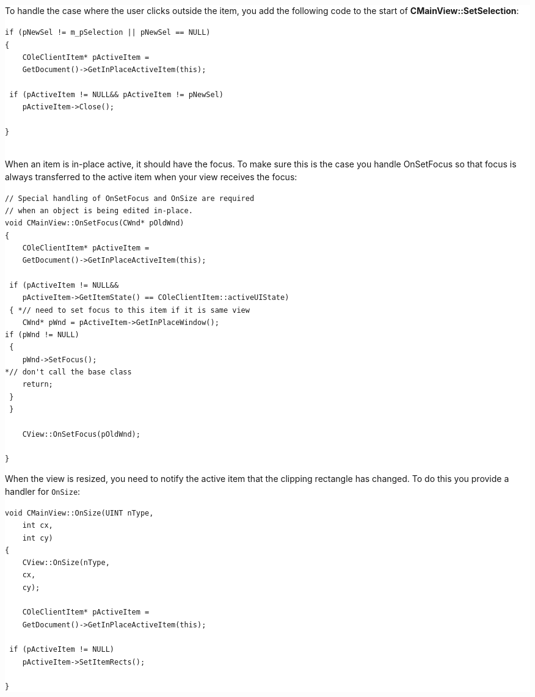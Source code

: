  To handle the case where the user clicks outside the item, you add the following code to the start of **CMainView::SetSelection**:  
  
```  
if (pNewSel != m_pSelection || pNewSel == NULL)  
{  
    COleClientItem* pActiveItem = 
    GetDocument()->GetInPlaceActiveItem(this);

 if (pActiveItem != NULL&& pActiveItem != pNewSel)  
    pActiveItem->Close();

} 
 
```  
  
 When an item is in-place active, it should have the focus. To make sure this is the case you handle OnSetFocus so that focus is always transferred to the active item when your view receives the focus:  
  
```  
// Special handling of OnSetFocus and OnSize are required   
// when an object is being edited in-place.  
void CMainView::OnSetFocus(CWnd* pOldWnd)  
{  
    COleClientItem* pActiveItem = 
    GetDocument()->GetInPlaceActiveItem(this);

 if (pActiveItem != NULL&& 
    pActiveItem->GetItemState() == COleClientItem::activeUIState)  
 { *// need to set focus to this item if it is same view  
    CWnd* pWnd = pActiveItem->GetInPlaceWindow();
if (pWnd != NULL)  
 {  
    pWnd->SetFocus();
*// don't call the base class  
    return; 
 }  
 }  
 
    CView::OnSetFocus(pOldWnd);

} 
```  
  
 When the view is resized, you need to notify the active item that the clipping rectangle has changed. To do this you provide a handler for `OnSize`:  
  
```  
void CMainView::OnSize(UINT nType,
    int cx,
    int cy)  
{  
    CView::OnSize(nType,
    cx,
    cy);

    COleClientItem* pActiveItem = 
    GetDocument()->GetInPlaceActiveItem(this);

 if (pActiveItem != NULL)  
    pActiveItem->SetItemRects();

} 
```  
  